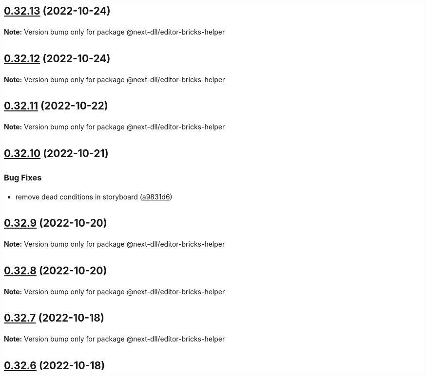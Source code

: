 ## [0.32.13](https://github.com/easyops-cn/next-core/compare/@next-dll/editor-bricks-helper@0.32.12...@next-dll/editor-bricks-helper@0.32.13) (2022-10-24)

**Note:** Version bump only for package @next-dll/editor-bricks-helper

## [0.32.12](https://github.com/easyops-cn/next-core/compare/@next-dll/editor-bricks-helper@0.32.11...@next-dll/editor-bricks-helper@0.32.12) (2022-10-24)

**Note:** Version bump only for package @next-dll/editor-bricks-helper

## [0.32.11](https://github.com/easyops-cn/next-core/compare/@next-dll/editor-bricks-helper@0.32.10...@next-dll/editor-bricks-helper@0.32.11) (2022-10-22)

**Note:** Version bump only for package @next-dll/editor-bricks-helper

## [0.32.10](https://github.com/easyops-cn/next-core/compare/@next-dll/editor-bricks-helper@0.32.9...@next-dll/editor-bricks-helper@0.32.10) (2022-10-21)

### Bug Fixes

- remove dead conditions in storyboard ([a9831d6](https://github.com/easyops-cn/next-core/commit/a9831d654143ab58b8af187d5480d54ac21cd54c))

## [0.32.9](https://github.com/easyops-cn/next-core/compare/@next-dll/editor-bricks-helper@0.32.8...@next-dll/editor-bricks-helper@0.32.9) (2022-10-20)

**Note:** Version bump only for package @next-dll/editor-bricks-helper

## [0.32.8](https://github.com/easyops-cn/next-core/compare/@next-dll/editor-bricks-helper@0.32.7...@next-dll/editor-bricks-helper@0.32.8) (2022-10-20)

**Note:** Version bump only for package @next-dll/editor-bricks-helper

## [0.32.7](https://github.com/easyops-cn/next-core/compare/@next-dll/editor-bricks-helper@0.32.6...@next-dll/editor-bricks-helper@0.32.7) (2022-10-18)

**Note:** Version bump only for package @next-dll/editor-bricks-helper

## [0.32.6](https://github.com/easyops-cn/next-core/compare/@next-dll/editor-bricks-helper@0.32.5...@next-dll/editor-bricks-helper@0.32.6) (2022-10-18)
